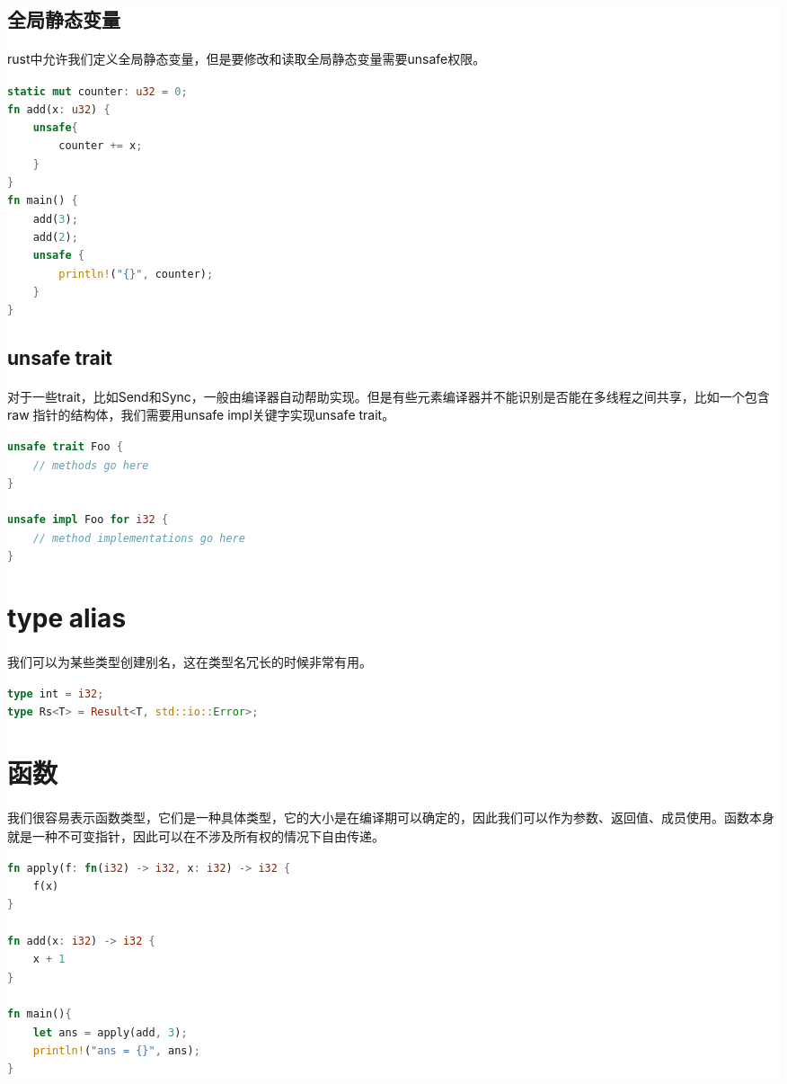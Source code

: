 ## 全局静态变量

rust中允许我们定义全局静态变量，但是要修改和读取全局静态变量需要unsafe权限。

```rust
static mut counter: u32 = 0;
fn add(x: u32) {
    unsafe{
        counter += x;
    }
}
fn main() {
    add(3);
    add(2);
    unsafe {
        println!("{}", counter);
    }
}
```

## unsafe trait

对于一些trait，比如Send和Sync，一般由编译器自动帮助实现。但是有些元素编译器并不能识别是否能在多线程之间共享，比如一个包含raw 指针的结构体，我们需要用unsafe impl关键字实现unsafe trait。

```rust
unsafe trait Foo {
    // methods go here
}

unsafe impl Foo for i32 {
    // method implementations go here
}
```

# type alias

我们可以为某些类型创建别名，这在类型名冗长的时候非常有用。

```rust
type int = i32;
type Rs<T> = Result<T, std::io::Error>;
```

# 函数

我们很容易表示函数类型，它们是一种具体类型，它的大小是在编译期可以确定的，因此我们可以作为参数、返回值、成员使用。函数本身就是一种不可变指针，因此可以在不涉及所有权的情况下自由传递。

```rust
fn apply(f: fn(i32) -> i32, x: i32) -> i32 {
    f(x)
}

fn add(x: i32) -> i32 {
    x + 1
}

fn main(){
    let ans = apply(add, 3);
    println!("ans = {}", ans);
}
```
